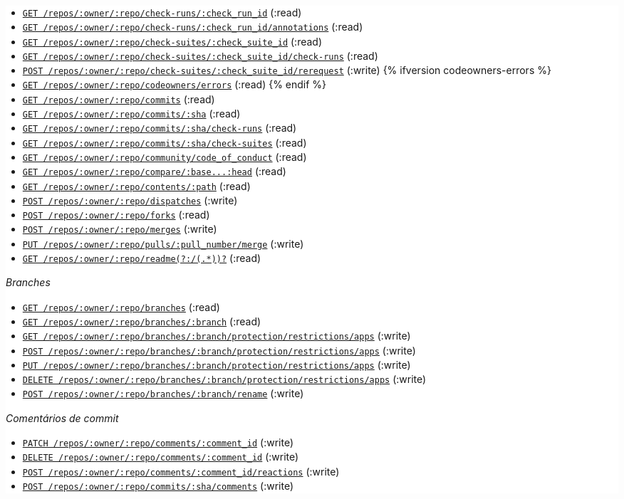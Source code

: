 - [`GET /repos/:owner/:repo/check-runs/:check_run_id`](/rest/reference/checks#get-a-check-run) (:read)
- [`GET /repos/:owner/:repo/check-runs/:check_run_id/annotations`](/rest/reference/checks#list-check-run-annotations) (:read)
- [`GET /repos/:owner/:repo/check-suites/:check_suite_id`](/rest/reference/checks#get-a-check-suite) (:read)
- [`GET /repos/:owner/:repo/check-suites/:check_suite_id/check-runs`](/rest/reference/checks#list-check-runs-in-a-check-suite) (:read)
- [`POST /repos/:owner/:repo/check-suites/:check_suite_id/rerequest`](/rest/reference/checks#rerequest-a-check-suite) (:write)
{% ifversion codeowners-errors %}
- [`GET /repos/:owner/:repo/codeowners/errors`](/rest/reference/repos#list-codeowners-errors) (:read)
{% endif %}
- [`GET /repos/:owner/:repo/commits`](/rest/reference/commits#list-commits) (:read)
- [`GET /repos/:owner/:repo/commits/:sha`](/rest/reference/commits#get-a-commit) (:read)
- [`GET /repos/:owner/:repo/commits/:sha/check-runs`](/rest/reference/checks#list-check-runs-for-a-git-reference) (:read)
- [`GET /repos/:owner/:repo/commits/:sha/check-suites`](/rest/reference/checks#list-check-suites-for-a-git-reference) (:read)
- [`GET /repos/:owner/:repo/community/code_of_conduct`](/rest/reference/codes-of-conduct#get-the-code-of-conduct-for-a-repository) (:read)
- [`GET /repos/:owner/:repo/compare/:base...:head`](/rest/reference/commits#compare-two-commits) (:read)
- [`GET /repos/:owner/:repo/contents/:path`](/rest/reference/repos#get-repository-content) (:read)
- [`POST /repos/:owner/:repo/dispatches`](/rest/reference/repos#create-a-repository-dispatch-event) (:write)
- [`POST /repos/:owner/:repo/forks`](/rest/reference/repos#create-a-fork) (:read)
- [`POST /repos/:owner/:repo/merges`](/rest/reference/branches#merge-a-branch) (:write)
- [`PUT /repos/:owner/:repo/pulls/:pull_number/merge`](/rest/reference/pulls#merge-a-pull-request) (:write)
- [`GET /repos/:owner/:repo/readme(?:/(.*))?`](/rest/reference/repos#get-a-repository-readme) (:read)

_Branches_
- [`GET /repos/:owner/:repo/branches`](/rest/reference/branches#list-branches) (:read)
- [`GET /repos/:owner/:repo/branches/:branch`](/rest/reference/branches#get-a-branch) (:read)
- [`GET /repos/:owner/:repo/branches/:branch/protection/restrictions/apps`](/rest/reference/repos#list-apps-with-access-to-the-protected-branch) (:write)
- [`POST /repos/:owner/:repo/branches/:branch/protection/restrictions/apps`](/rest/reference/branches#add-app-access-restrictions) (:write)
- [`PUT /repos/:owner/:repo/branches/:branch/protection/restrictions/apps`](/rest/reference/branches#set-app-access-restrictions) (:write)
- [`DELETE /repos/:owner/:repo/branches/:branch/protection/restrictions/apps`](/rest/reference/branches#remove-user-access-restrictions) (:write)
- [`POST /repos/:owner/:repo/branches/:branch/rename`](/rest/reference/branches#rename-a-branch) (:write)

_Comentários de commit_
- [`PATCH /repos/:owner/:repo/comments/:comment_id`](/rest/reference/commits#update-a-commit-comment) (:write)
- [`DELETE /repos/:owner/:repo/comments/:comment_id`](/rest/reference/commits#delete-a-commit-comment) (:write)
- [`POST /repos/:owner/:repo/comments/:comment_id/reactions`](/rest/reference/reactions#create-reaction-for-a-commit-comment) (:write)
- [`POST /repos/:owner/:repo/commits/:sha/comments`](/rest/reference/commits#create-a-commit-comment) (:write)
